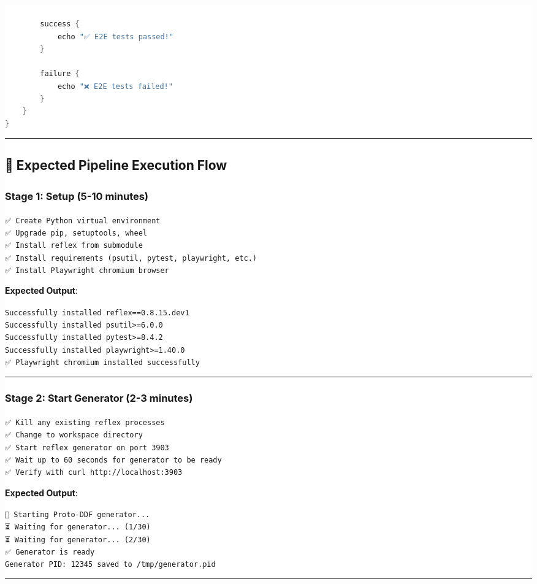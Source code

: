 ```groovy
        
        success {
            echo "✅ E2E tests passed!"
        }
        
        failure {
            echo "❌ E2E tests failed!"
        }
    }
}
```

---

## 🚀 Expected Pipeline Execution Flow

### **Stage 1: Setup (5-10 minutes)**
```
✅ Create Python virtual environment
✅ Upgrade pip, setuptools, wheel
✅ Install reflex from submodule
✅ Install requirements (psutil, pytest, playwright, etc.)
✅ Install Playwright chromium browser
```

**Expected Output**:
```
Successfully installed reflex==0.8.15.dev1
Successfully installed psutil>=6.0.0
Successfully installed pytest>=8.4.2
Successfully installed playwright>=1.40.0
✅ Playwright chromium installed successfully
```

---

### **Stage 2: Start Generator (2-3 minutes)**
```
✅ Kill any existing reflex processes
✅ Change to workspace directory
✅ Start reflex generator on port 3903
✅ Wait up to 60 seconds for generator to be ready
✅ Verify with curl http://localhost:3903
```

**Expected Output**:
```
🚀 Starting Proto-DDF generator...
⏳ Waiting for generator... (1/30)
⏳ Waiting for generator... (2/30)
✅ Generator is ready
Generator PID: 12345 saved to /tmp/generator.pid
```

---